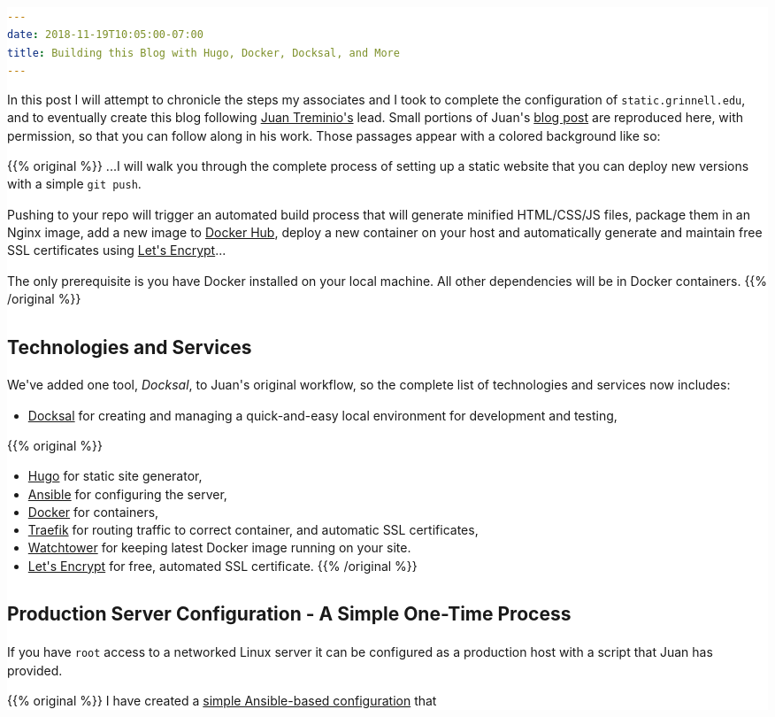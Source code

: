 ```yaml
---
date: 2018-11-19T10:05:00-07:00
title: Building this Blog with Hugo, Docker, Docksal, and More
---
```


In this post I will attempt to chronicle the steps my associates and I took to complete the configuration of `static.grinnell.edu`, and to eventually create this blog following [Juan Treminio's](https://jtreminio.com/) lead.  Small portions of Juan's [blog post](https://jtreminio.com/blog/setting-up-a-static-site-with-hugo-and-push-to-deploy/) are reproduced here, with permission, so that you can follow along in his work.  Those passages appear with a colored background like so:

{{% original %}}
...I will walk you through the complete process of setting up a static
website that you can deploy new versions with a simple `git push`.

Pushing to your repo will trigger an automated build process that will generate
minified HTML/CSS/JS files, package them in an Nginx image, add a new image to
[Docker Hub](https://hub.docker.com/), deploy a new container on your host and
automatically generate and maintain free SSL certificates using
[Let's Encrypt](https://letsencrypt.org/)...

The only prerequisite is you have Docker installed on your local machine.
All other dependencies will be in Docker containers.
{{% /original %}}

## Technologies and Services

We've added one tool, *Docksal*, to Juan's original workflow, so the complete list of technologies and services now includes:

* [Docksal](https://docksal.io/) for creating and managing a quick-and-easy local environment for development and testing,

{{% original %}}
* [Hugo](https://gohugo.io/) for static site generator,
* [Ansible](https://www.ansible.com/) for configuring the server,
* [Docker](https://www.docker.com/) for containers,
* [Traefik](https://traefik.io/) for routing traffic to correct container,
    and automatic SSL certificates,
* [Watchtower](https://github.com/v2tec/watchtower) for keeping latest Docker
    image running on your site.
* [Let's Encrypt](https://letsencrypt.org/) for free, automated SSL certificate.
{{% /original %}}

## Production Server Configuration - A Simple One-Time Process

If you have `root` access to a networked Linux server it can be configured as a production host with a script that Juan has provided.

{{% original %}}
I have created a
[simple Ansible-based configuration](https://github.com/jtreminio/docker-bootstrap)
that
